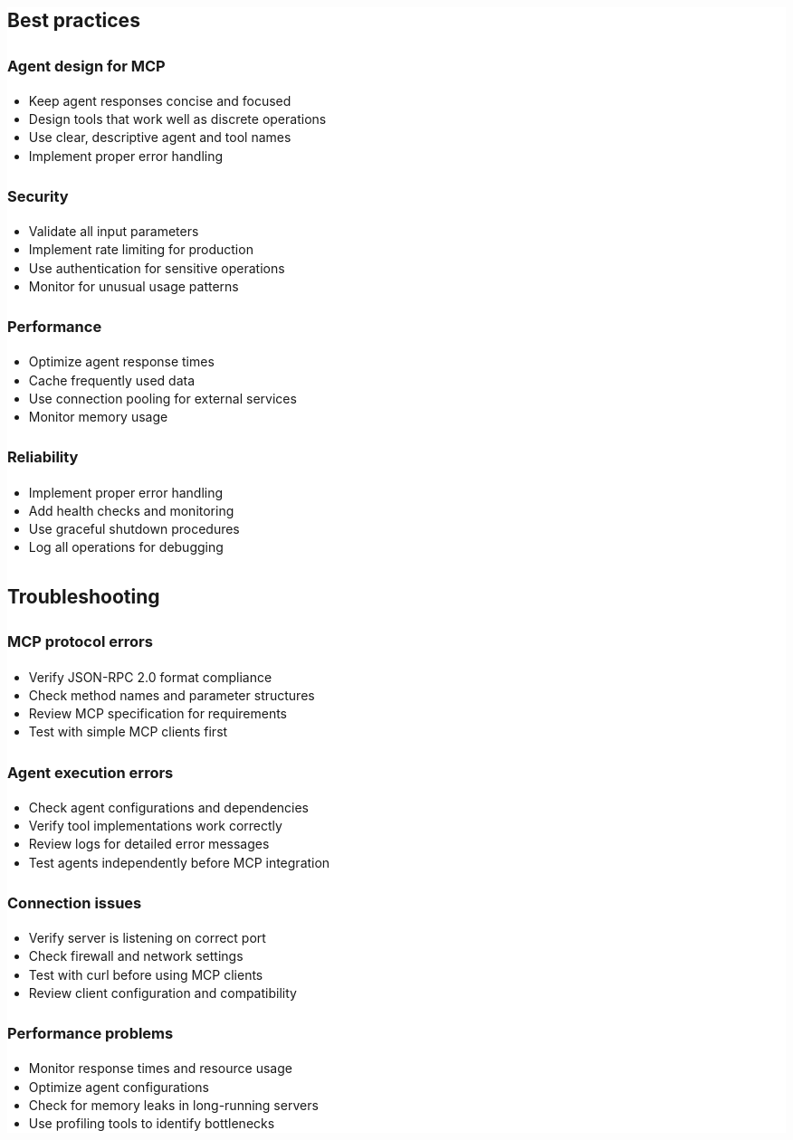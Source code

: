 ## Best practices

### Agent design for MCP
- Keep agent responses concise and focused
- Design tools that work well as discrete operations
- Use clear, descriptive agent and tool names
- Implement proper error handling

### Security
- Validate all input parameters
- Implement rate limiting for production
- Use authentication for sensitive operations
- Monitor for unusual usage patterns

### Performance
- Optimize agent response times
- Cache frequently used data
- Use connection pooling for external services
- Monitor memory usage

### Reliability
- Implement proper error handling
- Add health checks and monitoring
- Use graceful shutdown procedures
- Log all operations for debugging

## Troubleshooting

### MCP protocol errors
- Verify JSON-RPC 2.0 format compliance
- Check method names and parameter structures
- Review MCP specification for requirements
- Test with simple MCP clients first

### Agent execution errors
- Check agent configurations and dependencies
- Verify tool implementations work correctly
- Review logs for detailed error messages
- Test agents independently before MCP integration

### Connection issues
- Verify server is listening on correct port
- Check firewall and network settings
- Test with curl before using MCP clients
- Review client configuration and compatibility

### Performance problems
- Monitor response times and resource usage
- Optimize agent configurations
- Check for memory leaks in long-running servers
- Use profiling tools to identify bottlenecks